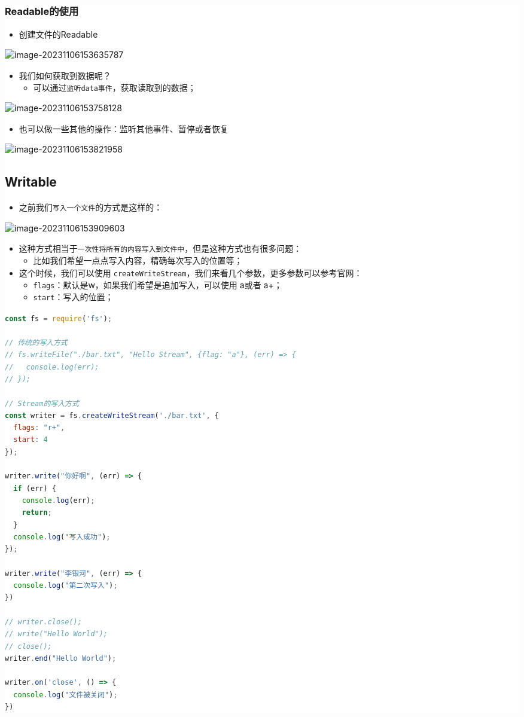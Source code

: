 

### Readable的使用

- 创建文件的Readable

![image-20231106153635787](https://cdn.jsdelivr.net/gh/OneOneT/images@main/image-20231106153635787.png)

- 我们如何获取到数据呢？
  - 可以通过`监听data事件`，获取读取到的数据；

![image-20231106153758128](https://cdn.jsdelivr.net/gh/OneOneT/images@main/image-20231106153758128.png)

- 也可以做一些其他的操作：监听其他事件、暂停或者恢复

![image-20231106153821958](https://cdn.jsdelivr.net/gh/OneOneT/images@main/image-20231106153821958.png)



## Writable

- 之前我们`写入一个文件`的方式是这样的：

![image-20231106153909603](https://cdn.jsdelivr.net/gh/OneOneT/images@main/image-20231106153909603.png)

- 这种方式相当于`一次性将所有的内容写入到文件中`，但是这种方式也有很多问题：
  - 比如我们希望一点点写入内容，精确每次写入的位置等；
- 这个时候，我们可以使用 `createWriteStream`，我们来看几个参数，更多参数可以参考官网：
  - `flags`：默认是w，如果我们希望是追加写入，可以使用 a或者 a+；
  - `start`：写入的位置；

```js
const fs = require('fs');

// 传统的写入方式
// fs.writeFile("./bar.txt", "Hello Stream", {flag: "a"}, (err) => {
//   console.log(err);
// });

// Stream的写入方式
const writer = fs.createWriteStream('./bar.txt', {
  flags: "r+",
  start: 4
});

writer.write("你好啊", (err) => {
  if (err) {
    console.log(err);
    return;
  }
  console.log("写入成功");
});

writer.write("李银河", (err) => {
  console.log("第二次写入");
})

// writer.close();
// write("Hello World");
// close();
writer.end("Hello World");

writer.on('close', () => {
  console.log("文件被关闭");
})
```
